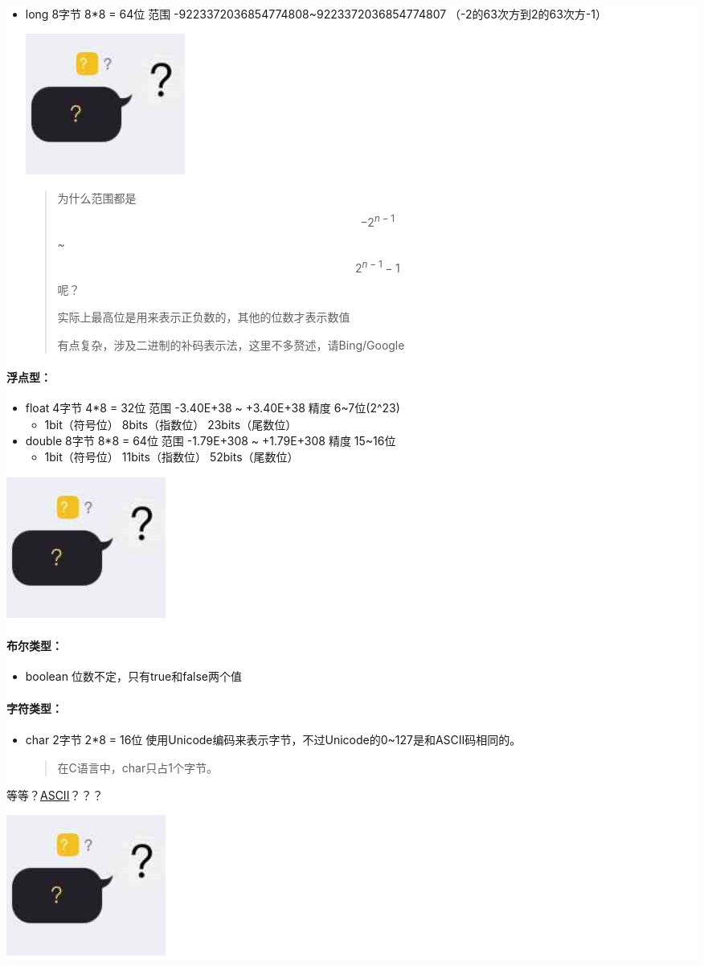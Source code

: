 * long  8字节 8*8 = 64位 范围 -9223372036854774808~9223372036854774807  （-2的63次方到2的63次方-1）

  ![？](Android第一次课.assets/？.png)
  
  > 为什么范围都是	 $$-2^{n-1}$$  ~  $$2^{n-1}-1$$	呢？
  >
  > 实际上最高位是用来表示正负数的，其他的位数才表示数值
  >
  > 有点复杂，涉及二进制的补码表示法，这里不多赘述，请Bing/Google

#### 浮点型：

* float 4字节 4*8 = 32位 范围 -3.40E+38 ~ +3.40E+38 精度 6~7位(2^23)
  * 1bit（符号位） 8bits（指数位） 23bits（尾数位）
* double 8字节 8*8 = 64位 范围 -1.79E+308 ~ +1.79E+308 精度 15~16位
  * 1bit（符号位） 11bits（指数位） 52bits（尾数位）

![？](Android第一次课.assets/？.png)

#### 布尔类型：

* boolean	位数不定，只有true和false两个值

#### 字符类型：

* char	2字节 2*8 = 16位 使用Unicode编码来表示字节，不过Unicode的0~127是和ASCII码相同的。

  > 在C语言中，char只占1个字节。

等等？[ASCII](https://baike.baidu.com/item/ASCII)？？？

![？](Android第一次课.assets/？.png)
